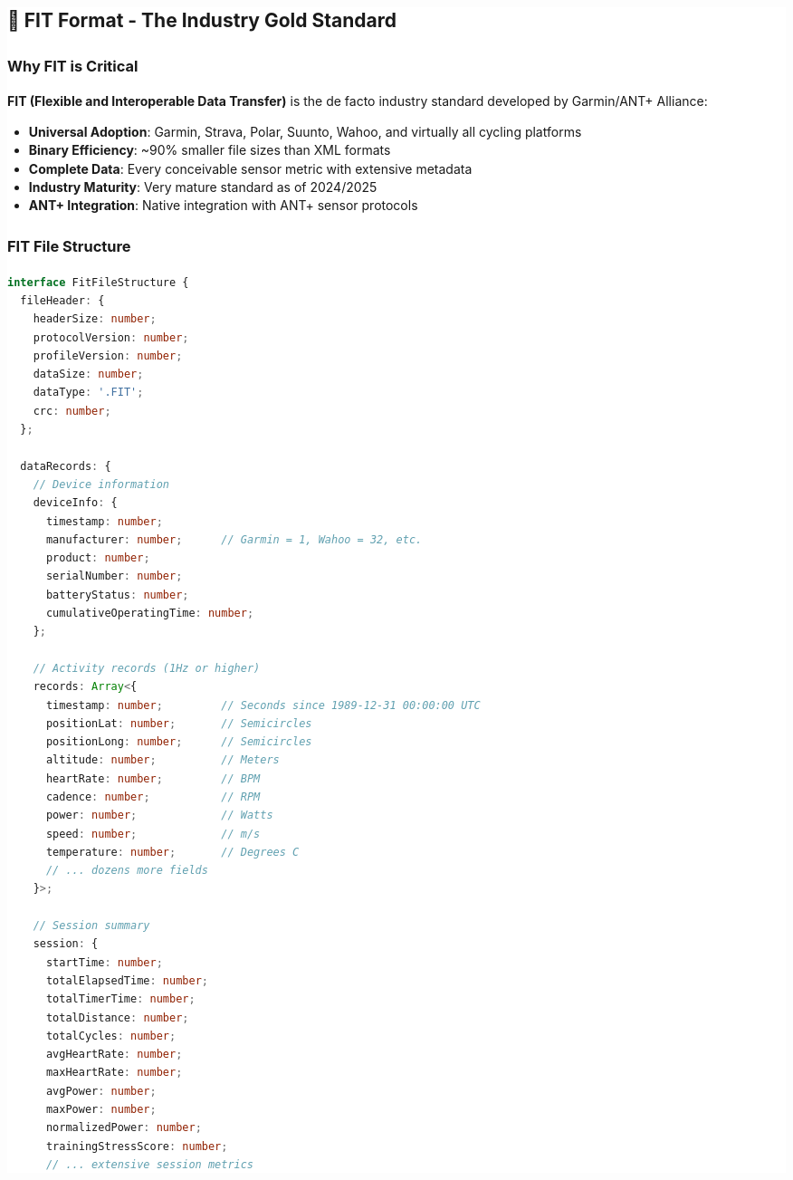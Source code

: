 ## 🥇 FIT Format - The Industry Gold Standard

### Why FIT is Critical
**FIT (Flexible and Interoperable Data Transfer)** is the de facto industry standard developed by Garmin/ANT+ Alliance:

- **Universal Adoption**: Garmin, Strava, Polar, Suunto, Wahoo, and virtually all cycling platforms
- **Binary Efficiency**: ~90% smaller file sizes than XML formats
- **Complete Data**: Every conceivable sensor metric with extensive metadata
- **Industry Maturity**: Very mature standard as of 2024/2025
- **ANT+ Integration**: Native integration with ANT+ sensor protocols

### FIT File Structure
```typescript
interface FitFileStructure {
  fileHeader: {
    headerSize: number;
    protocolVersion: number;
    profileVersion: number;
    dataSize: number;
    dataType: '.FIT';
    crc: number;
  };
  
  dataRecords: {
    // Device information
    deviceInfo: {
      timestamp: number;
      manufacturer: number;      // Garmin = 1, Wahoo = 32, etc.
      product: number;
      serialNumber: number;
      batteryStatus: number;
      cumulativeOperatingTime: number;
    };
    
    // Activity records (1Hz or higher)
    records: Array<{
      timestamp: number;         // Seconds since 1989-12-31 00:00:00 UTC
      positionLat: number;       // Semicircles
      positionLong: number;      // Semicircles
      altitude: number;          // Meters
      heartRate: number;         // BPM
      cadence: number;           // RPM
      power: number;             // Watts
      speed: number;             // m/s
      temperature: number;       // Degrees C
      // ... dozens more fields
    }>;
    
    // Session summary
    session: {
      startTime: number;
      totalElapsedTime: number;
      totalTimerTime: number;
      totalDistance: number;
      totalCycles: number;
      avgHeartRate: number;
      maxHeartRate: number;
      avgPower: number;
      maxPower: number;
      normalizedPower: number;
      trainingStressScore: number;
      // ... extensive session metrics
```
